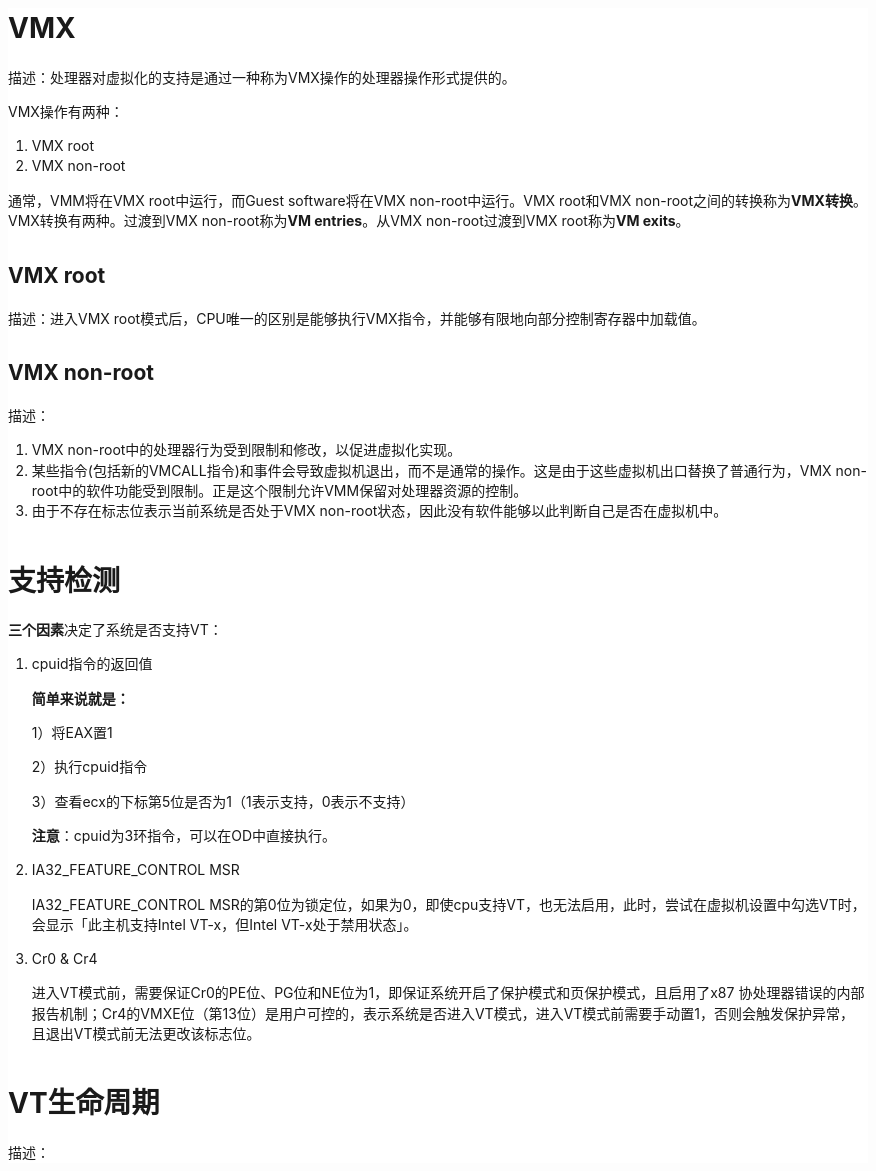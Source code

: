 # VMX

描述：处理器对虚拟化的支持是通过一种称为VMX操作的处理器操作形式提供的。

VMX操作有两种：

1. VMX root
2. VMX non-root

通常，VMM将在VMX root中运行，而Guest software将在VMX non-root中运行。VMX root和VMX non-root之间的转换称为**VMX转换**。VMX转换有两种。过渡到VMX non-root称为**VM entries**。从VMX non-root过渡到VMX root称为**VM exits**。

## VMX root

描述：进入VMX root模式后，CPU唯一的区别是能够执行VMX指令，并能够有限地向部分控制寄存器中加载值。

## VMX non-root

描述：

1. VMX non-root中的处理器行为受到限制和修改，以促进虚拟化实现。
2. 某些指令(包括新的VMCALL指令)和事件会导致虚拟机退出，而不是通常的操作。这是由于这些虚拟机出口替换了普通行为，VMX non-root中的软件功能受到限制。正是这个限制允许VMM保留对处理器资源的控制。
3. 由于不存在标志位表示当前系统是否处于VMX non-root状态，因此没有软件能够以此判断自己是否在虚拟机中。

# 支持检测

**三个因素**决定了系统是否支持VT：

1. cpuid指令的返回值

   **简单来说就是：**

   1）将EAX置1

   2）执行cpuid指令

   3）查看ecx的下标第5位是否为1（1表示支持，0表示不支持）

   **注意**：cpuid为3环指令，可以在OD中直接执行。

2. IA32_FEATURE_CONTROL MSR

   IA32_FEATURE_CONTROL MSR的第0位为锁定位，如果为0，即使cpu支持VT，也无法启用，此时，尝试在虚拟机设置中勾选VT时，会显示「此主机支持Intel VT-x，但Intel VT-x处于禁用状态」。

3. Cr0 & Cr4

   进入VT模式前，需要保证Cr0的PE位、PG位和NE位为1，即保证系统开启了保护模式和页保护模式，且启用了x87 协处理器错误的内部报告机制；Cr4的VMXE位（第13位）是用户可控的，表示系统是否进入VT模式，进入VT模式前需要手动置1，否则会触发保护异常，且退出VT模式前无法更改该标志位。

# VT生命周期

描述：
